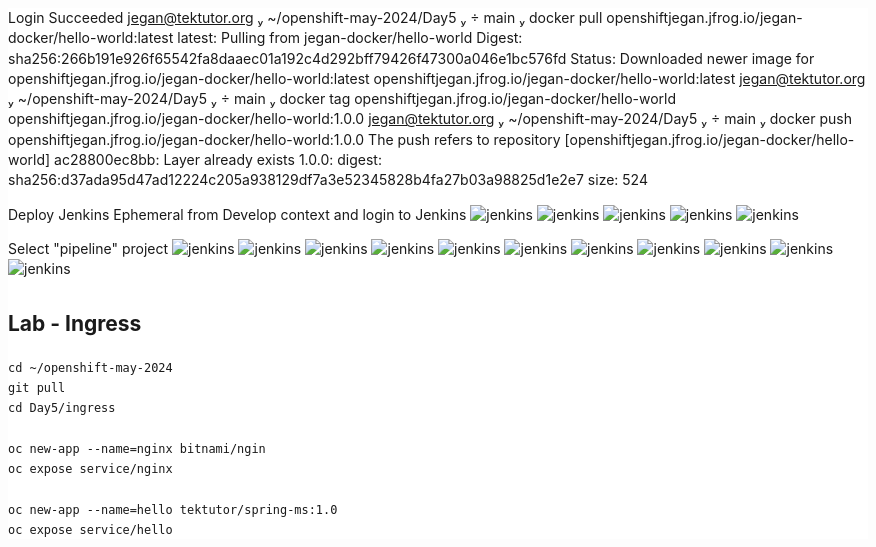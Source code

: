 Login Succeeded
 jegan@tektutor.org  ~/openshift-may-2024/Day5   main  docker pull openshiftjegan.jfrog.io/jegan-docker/hello-world:latest
latest: Pulling from jegan-docker/hello-world
Digest: sha256:266b191e926f65542fa8daaec01a192c4d292bff79426f47300a046e1bc576fd
Status: Downloaded newer image for openshiftjegan.jfrog.io/jegan-docker/hello-world:latest
openshiftjegan.jfrog.io/jegan-docker/hello-world:latest
 jegan@tektutor.org  ~/openshift-may-2024/Day5   main  docker tag openshiftjegan.jfrog.io/jegan-docker/hello-world openshiftjegan.jfrog.io/jegan-docker/hello-world:1.0.0
 jegan@tektutor.org  ~/openshift-may-2024/Day5   main  docker push openshiftjegan.jfrog.io/jegan-docker/hello-world:1.0.0
The push refers to repository [openshiftjegan.jfrog.io/jegan-docker/hello-world]
ac28800ec8bb: Layer already exists 
1.0.0: digest: sha256:d37ada95d47ad12224c205a938129df7a3e52345828b4fa27b03a98825d1e2e7 size: 524
	
</pre>

Deploy Jenkins Ephemeral from Develop context and login to Jenkins
![jenkins](jenkins0.png)
![jenkins](jenkins1.png)
![jenkins](jenkins2.png)
![jenkins](jenkins3.png)
![jenkins](jenkins4.png)

Select "pipeline" project
![jenkins](jenkins5.png)
![jenkins](jenkins6.png)
![jenkins](jenkins7.png)
![jenkins](jenkins8.png)
![jenkins](jenkins9.png)
![jenkins](jenkins10.png)
![jenkins](jenkins11.png)
![jenkins](jenkins12.png)
![jenkins](jenkins13.png)
![jenkins](jenkins14.png)
![jenkins](jenkins15.png)

## Lab - Ingress
```
cd ~/openshift-may-2024
git pull
cd Day5/ingress

oc new-app --name=nginx bitnami/ngin
oc expose service/nginx

oc new-app --name=hello tektutor/spring-ms:1.0
oc expose service/hello
```
